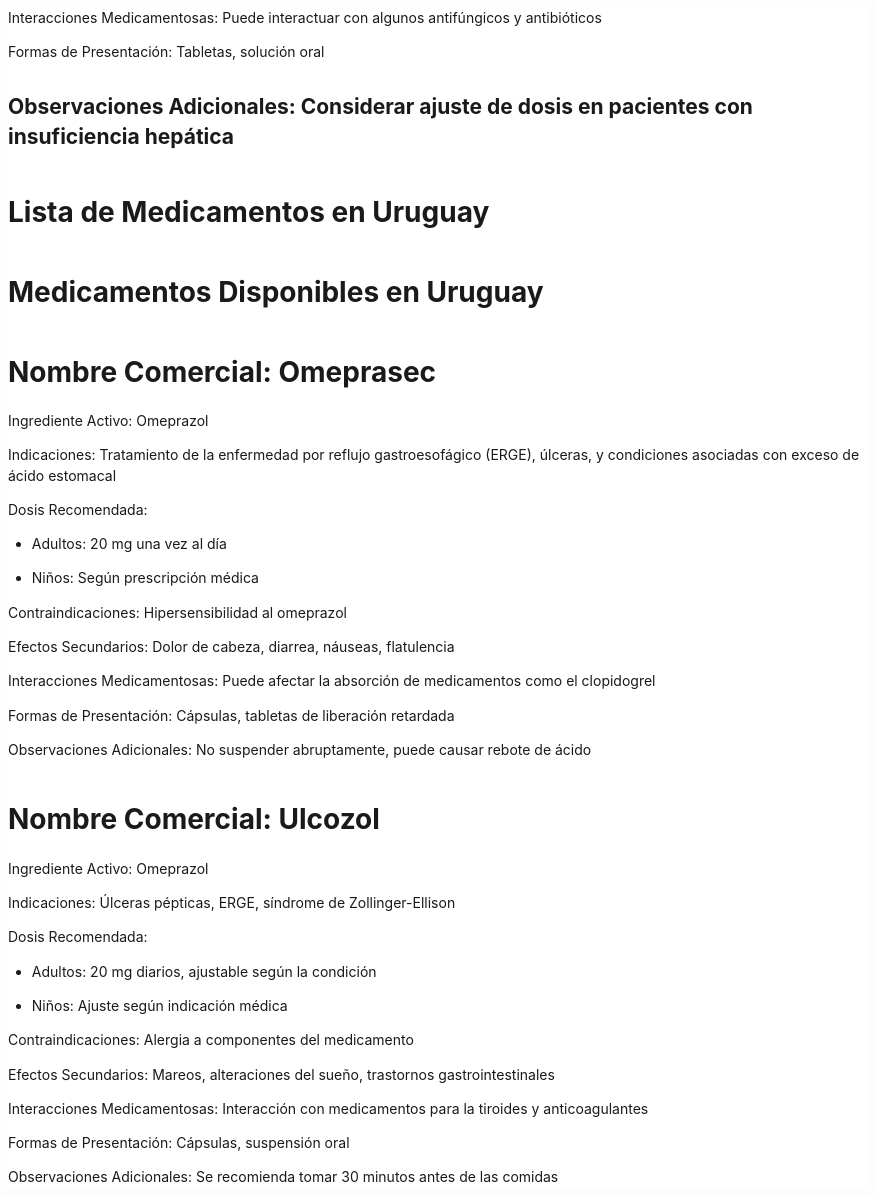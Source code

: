 Interacciones Medicamentosas: Puede interactuar con algunos antifúngicos y antibióticos

Formas de Presentación: Tabletas, solución oral

Observaciones Adicionales: Considerar ajuste de dosis en pacientes con insuficiencia hepática
---
#

# Lista de Medicamentos en Uruguay

# Medicamentos Disponibles en Uruguay

# Nombre Comercial: Omeprasec

Ingrediente Activo: Omeprazol

Indicaciones: Tratamiento de la enfermedad por reflujo gastroesofágico (ERGE), úlceras, y condiciones asociadas con exceso de ácido estomacal

Dosis Recomendada:

- Adultos: 20 mg una vez al día

- Niños: Según prescripción médica

Contraindicaciones: Hipersensibilidad al omeprazol

Efectos Secundarios: Dolor de cabeza, diarrea, náuseas, flatulencia

Interacciones Medicamentosas: Puede afectar la absorción de medicamentos como el clopidogrel

Formas de Presentación: Cápsulas, tabletas de liberación retardada

Observaciones Adicionales: No suspender abruptamente, puede causar rebote de ácido

# Nombre Comercial: Ulcozol

Ingrediente Activo: Omeprazol

Indicaciones: Úlceras pépticas, ERGE, síndrome de Zollinger-Ellison

Dosis Recomendada:

- Adultos: 20 mg diarios, ajustable según la condición

- Niños: Ajuste según indicación médica

Contraindicaciones: Alergia a componentes del medicamento

Efectos Secundarios: Mareos, alteraciones del sueño, trastornos gastrointestinales

Interacciones Medicamentosas: Interacción con medicamentos para la tiroides y anticoagulantes

Formas de Presentación: Cápsulas, suspensión oral

Observaciones Adicionales: Se recomienda tomar 30 minutos antes de las comidas
